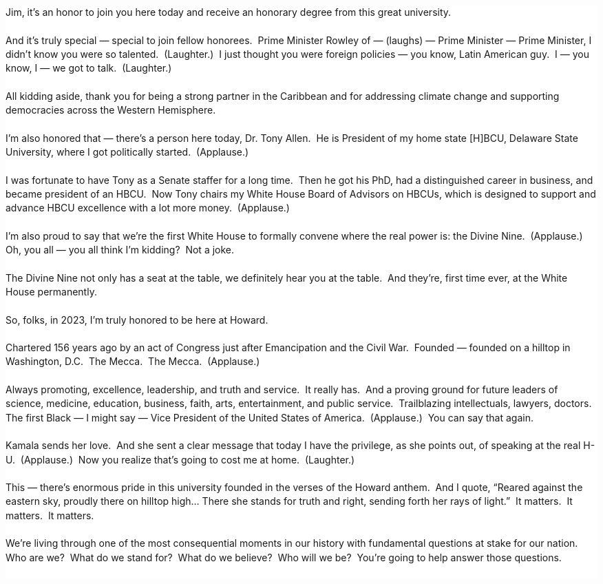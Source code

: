 Jim, it’s an honor to join you here today and receive an honorary degree
from this great university.  
   
And it’s truly special — special to join fellow honorees.  Prime
Minister Rowley of — (laughs) — Prime Minister — Prime Minister, I
didn’t know you were so talented.  (Laughter.)  I just thought you were
foreign policies — you know, Latin American guy.  I — you know, I — we
got to talk.  (Laughter.)   
   
All kidding aside, thank you for being a strong partner in the Caribbean
and for addressing climate change and supporting democracies across the
Western Hemisphere.  
   
I’m also honored that — there’s a person here today, Dr. Tony Allen.  He
is President of my home state \[H\]BCU, Delaware State University, where
I got politically started.  (Applause.)   
   
I was fortunate to have Tony as a Senate staffer for a long time.  Then
he got his PhD, had a distinguished career in business, and became
president of an HBCU.  Now Tony chairs my White House Board of Advisors
on HBCUs, which is designed to support and advance HBCU excellence with
a lot more money.  (Applause.)  
   
I’m also proud to say that we’re the first White House to formally
convene where the real power is: the Divine Nine.  (Applause.)  Oh, you
all — you all think I’m kidding?  Not a joke.   
   
The Divine Nine not only has a seat at the table, we definitely hear you
at the table.  And they’re, first time ever, at the White House
permanently.   
   
So, folks, in 2023, I’m truly honored to be here at Howard.  
   
Chartered 156 years ago by an act of Congress just after Emancipation
and the Civil War.  Founded — founded on a hilltop in Washington, D.C. 
The Mecca.  The Mecca.  (Applause.)   
   
Always promoting, excellence, leadership, and truth and service.  It
really has.  And a proving ground for future leaders of science,
medicine, education, business, faith, arts, entertainment, and public
service.  Trailblazing intellectuals, lawyers, doctors.  The first Black
— I might say — Vice President of the United States of America. 
(Applause.)  You can say that again.   
   
Kamala sends her love.  And she sent a clear message that today I have
the privilege, as she points out, of speaking at the real H-U. 
(Applause.)  Now you realize that’s going to cost me at home. 
(Laughter.)   
   
This — there’s enormous pride in this university founded in the verses
of the Howard anthem.  And I quote, “Reared against the eastern sky,
proudly there on hilltop high… There she stands for truth and right,
sending forth her rays of light.”  It matters.  It matters.  It
matters.    
   
We’re living through one of the most consequential moments in our
history with fundamental questions at stake for our nation.  Who are
we?  What do we stand for?  What do we believe?  Who will we be?  You’re
going to help answer those questions.  
   